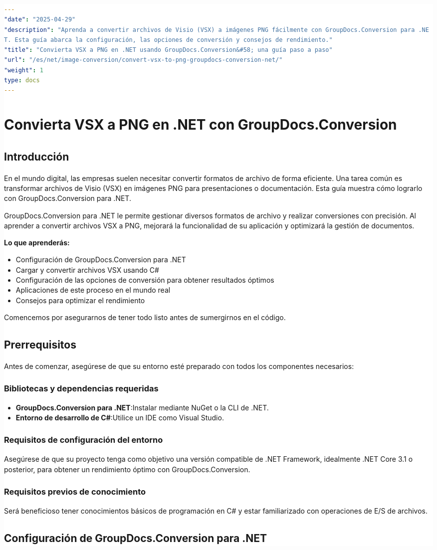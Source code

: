 ```yaml
---
"date": "2025-04-29"
"description": "Aprenda a convertir archivos de Visio (VSX) a imágenes PNG fácilmente con GroupDocs.Conversion para .NET. Esta guía abarca la configuración, las opciones de conversión y consejos de rendimiento."
"title": "Convierta VSX a PNG en .NET usando GroupDocs.Conversion&#58; una guía paso a paso"
"url": "/es/net/image-conversion/convert-vsx-to-png-groupdocs-conversion-net/"
"weight": 1
type: docs
---
```

# Convierta VSX a PNG en .NET con GroupDocs.Conversion

## Introducción

En el mundo digital, las empresas suelen necesitar convertir formatos de archivo de forma eficiente. Una tarea común es transformar archivos de Visio (VSX) en imágenes PNG para presentaciones o documentación. Esta guía muestra cómo lograrlo con GroupDocs.Conversion para .NET.

GroupDocs.Conversion para .NET le permite gestionar diversos formatos de archivo y realizar conversiones con precisión. Al aprender a convertir archivos VSX a PNG, mejorará la funcionalidad de su aplicación y optimizará la gestión de documentos.

**Lo que aprenderás:**
- Configuración de GroupDocs.Conversion para .NET
- Cargar y convertir archivos VSX usando C#
- Configuración de las opciones de conversión para obtener resultados óptimos
- Aplicaciones de este proceso en el mundo real
- Consejos para optimizar el rendimiento

Comencemos por asegurarnos de tener todo listo antes de sumergirnos en el código.

## Prerrequisitos

Antes de comenzar, asegúrese de que su entorno esté preparado con todos los componentes necesarios:

### Bibliotecas y dependencias requeridas
- **GroupDocs.Conversion para .NET**:Instalar mediante NuGet o la CLI de .NET.
- **Entorno de desarrollo de C#**:Utilice un IDE como Visual Studio.

### Requisitos de configuración del entorno
Asegúrese de que su proyecto tenga como objetivo una versión compatible de .NET Framework, idealmente .NET Core 3.1 o posterior, para obtener un rendimiento óptimo con GroupDocs.Conversion.

### Requisitos previos de conocimiento
Será beneficioso tener conocimientos básicos de programación en C# y estar familiarizado con operaciones de E/S de archivos.

## Configuración de GroupDocs.Conversion para .NET
